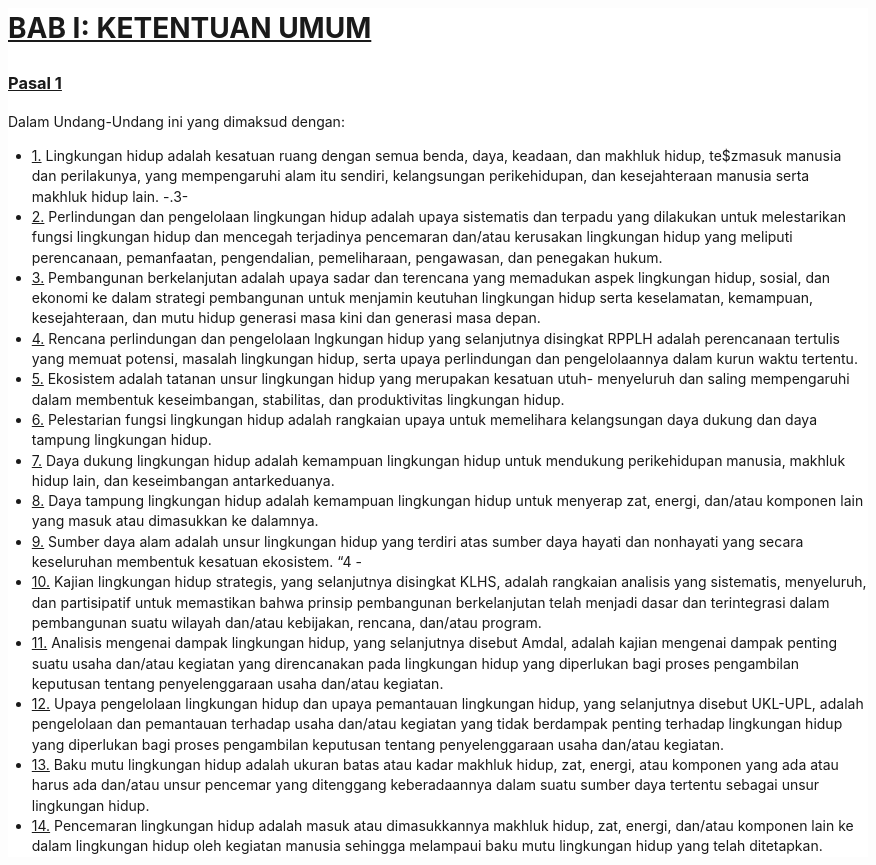 # [BAB I: KETENTUAN UMUM](http://example.org/legal/peraturan/uu/2009/32/bab/0001)

### [Pasal 1](http://example.org/legal/peraturan/uu/2009/32/pasal/0001)
Dalam Undang-Undang ini yang dimaksud dengan:
* [1.](http://example.org/legal/peraturan/uu/2009/32/pasal/0001/versi/20091003/huruf/0001) Lingkungan hidup adalah kesatuan ruang dengan semua benda, daya, keadaan, dan makhluk hidup, te$zmasuk manusia dan perilakunya, yang mempengaruhi alam itu sendiri, kelangsungan perikehidupan, dan kesejahteraan manusia serta makhluk hidup lain. -.3-
* [2.](http://example.org/legal/peraturan/uu/2009/32/pasal/0001/versi/20091003/huruf/0002) Perlindungan dan pengelolaan lingkungan hidup adalah upaya sistematis dan terpadu yang dilakukan untuk melestarikan fungsi lingkungan hidup dan mencegah terjadinya pencemaran dan/atau kerusakan lingkungan hidup yang meliputi perencanaan, pemanfaatan, pengendalian, pemeliharaan, pengawasan, dan penegakan hukum.
* [3.](http://example.org/legal/peraturan/uu/2009/32/pasal/0001/versi/20091003/huruf/0003) Pembangunan berkelanjutan adalah upaya sadar dan terencana yang memadukan aspek lingkungan hidup, sosial, dan ekonomi ke dalam strategi pembangunan untuk menjamin keutuhan lingkungan hidup serta keselamatan, kemampuan, kesejahteraan, dan mutu hidup generasi masa kini dan generasi masa depan.
* [4.](http://example.org/legal/peraturan/uu/2009/32/pasal/0001/versi/20091003/huruf/0004) Rencana perlindungan dan pengelolaan lngkungan hidup yang selanjutnya disingkat RPPLH adalah perencanaan tertulis yang memuat potensi, masalah lingkungan hidup, serta upaya perlindungan dan pengelolaannya dalam kurun waktu tertentu.
* [5.](http://example.org/legal/peraturan/uu/2009/32/pasal/0001/versi/20091003/huruf/0005) Ekosistem adalah tatanan unsur lingkungan hidup yang merupakan kesatuan utuh- menyeluruh dan saling mempengaruhi dalam membentuk keseimbangan, stabilitas, dan produktivitas lingkungan hidup.
* [6.](http://example.org/legal/peraturan/uu/2009/32/pasal/0001/versi/20091003/huruf/0006) Pelestarian fungsi lingkungan hidup adalah rangkaian upaya untuk memelihara kelangsungan daya dukung dan daya tampung lingkungan hidup.
* [7.](http://example.org/legal/peraturan/uu/2009/32/pasal/0001/versi/20091003/huruf/0007) Daya dukung lingkungan hidup adalah kemampuan lingkungan hidup untuk mendukung perikehidupan manusia, makhluk hidup lain, dan keseimbangan antarkeduanya.
* [8.](http://example.org/legal/peraturan/uu/2009/32/pasal/0001/versi/20091003/huruf/0008) Daya tampung lingkungan hidup adalah kemampuan lingkungan hidup untuk menyerap zat, energi, dan/atau komponen lain yang masuk atau dimasukkan ke dalamnya.
* [9.](http://example.org/legal/peraturan/uu/2009/32/pasal/0001/versi/20091003/huruf/0009) Sumber daya alam adalah unsur lingkungan hidup yang terdiri atas sumber daya hayati dan nonhayati yang secara keseluruhan membentuk kesatuan ekosistem. “4 -
* [10.](http://example.org/legal/peraturan/uu/2009/32/pasal/0001/versi/20091003/huruf/0010) Kajian lingkungan hidup strategis, yang selanjutnya disingkat KLHS, adalah rangkaian analisis yang sistematis, menyeluruh, dan partisipatif untuk memastikan bahwa prinsip pembangunan berkelanjutan telah menjadi dasar dan terintegrasi dalam pembangunan suatu wilayah dan/atau kebijakan, rencana, dan/atau program.
* [11.](http://example.org/legal/peraturan/uu/2009/32/pasal/0001/versi/20091003/huruf/0011) Analisis mengenai dampak lingkungan hidup, yang selanjutnya disebut Amdal, adalah kajian mengenai dampak penting suatu usaha dan/atau kegiatan yang direncanakan pada lingkungan hidup yang diperlukan bagi proses pengambilan keputusan tentang penyelenggaraan usaha dan/atau kegiatan.
* [12.](http://example.org/legal/peraturan/uu/2009/32/pasal/0001/versi/20091003/huruf/0012) Upaya pengelolaan lingkungan hidup dan upaya pemantauan lingkungan hidup, yang selanjutnya disebut UKL-UPL, adalah pengelolaan dan pemantauan terhadap usaha dan/atau kegiatan yang tidak berdampak penting terhadap lingkungan hidup yang diperlukan bagi proses pengambilan keputusan tentang penyelenggaraan usaha dan/atau kegiatan.
* [13.](http://example.org/legal/peraturan/uu/2009/32/pasal/0001/versi/20091003/huruf/0013) Baku mutu lingkungan hidup adalah ukuran batas atau kadar makhluk hidup, zat, energi, atau komponen yang ada atau harus ada dan/atau unsur pencemar yang ditenggang keberadaannya dalam suatu sumber daya tertentu sebagai unsur lingkungan hidup.
* [14.](http://example.org/legal/peraturan/uu/2009/32/pasal/0001/versi/20091003/huruf/0014) Pencemaran lingkungan hidup adalah masuk atau dimasukkannya makhluk hidup, zat, energi, dan/atau komponen lain ke dalam lingkungan hidup oleh kegiatan manusia sehingga melampaui baku mutu lingkungan hidup yang telah ditetapkan.
